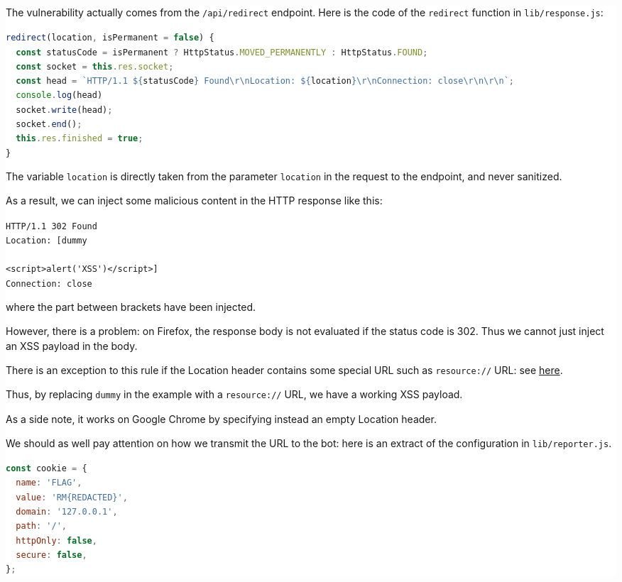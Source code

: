 The vulnerability actually comes from the `/api/redirect` endpoint.
Here is the code of the `redirect` function in `lib/response.js`:
```javascript
redirect(location, isPermanent = false) {
  const statusCode = isPermanent ? HttpStatus.MOVED_PERMANENTLY : HttpStatus.FOUND;
  const socket = this.res.socket;
  const head = `HTTP/1.1 ${statusCode} Found\r\nLocation: ${location}\r\nConnection: close\r\n\r\n`;
  console.log(head)
  socket.write(head);
  socket.end();
  this.res.finished = true;
}
```

The variable `location` is directly taken from the parameter `location` in the request to the endpoint, and never sanitized.

As a result, we can inject some malicious content in the HTTP response
like this:
``` 
HTTP/1.1 302 Found 
Location: [dummy

<script>alert('XSS')</script>]
Connection: close
```

where the part between brackets have been injected.

However, there is a problem: on Firefox, the response body is not
evaluated if the status code is 302. Thus we cannot just inject an XSS
payload in the body.

There is an exception to this rule if the Location header contains
some special URL such as `resource://` URL: see
[here](https://www.gremwell.com/firefox-xss-302).

Thus, by replacing `dummy` in the example with a `resource://` URL, we
have a working XSS payload.

As a side note, it works on Google Chrome by specifying instead an
empty Location header.

We should as well pay attention on how we transmit the URL to the bot:
here is an extract of the configuration in `lib/reporter.js`.
```javascript
const cookie = {
  name: 'FLAG',
  value: 'RM{REDACTED}',
  domain: '127.0.0.1',
  path: '/',
  httpOnly: false,
  secure: false,
};
```
